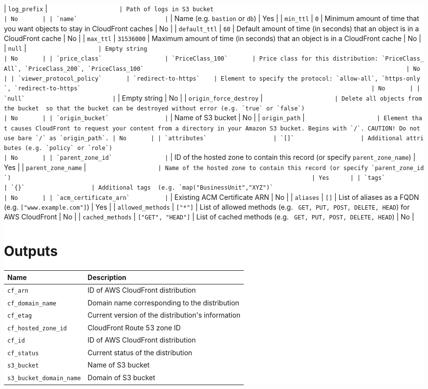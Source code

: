 | `log_prefix`                   | ``                     | Path of logs in S3 bucket                                                                                                                                         | No       |
| `name`                         | ``                     | Name  (e.g. `bastion` or `db`)                                                                                                                                    | Yes      |
| `min_ttl`                      | `0`                    | Minimum amount of time that you want objects to stay in CloudFront caches                                                                                         | No       |
| `default_ttl`                  | `60`                   | Default amount of time (in seconds) that an object is in a CloudFront cache                                                                                       | No       |
| `max_ttl`                      | `31536000`             | Maximum amount of time (in seconds) that an object is in a CloudFront cache                                                                                       | No       |
| `null`                         | ``                     | Empty string                                                                                                                                                      | No       |
| `price_class`                  | `PriceClass_100`       | Price class for this distribution: `PriceClass_All`, `PriceClass_200`, `PriceClass_100`                                                                           | No       |
| `viewer_protocol_policy`       | `redirect-to-https`    | Element to specify the protocol: `allow-all`, `https-only`, `redirect-to-https`                                                                                   | No       |
| `null`                         | ``                     | Empty string                                                                                                                                                      | No       |
| `origin_force_destroy`         | ``                     | Delete all objects from the bucket  so that the bucket can be destroyed without error (e.g. `true` or `false`)                                                    | No       |
| `origin_bucket`                | ``                     | Name of S3 bucket                                                                                                                                                 | No       |
| `origin_path`                  | ``                     | Element that causes CloudFront to request your content from a directory in your Amazon S3 bucket. Begins with `/`. CAUTION! Do not use bare `/` as `origin_path`. | No       |
| `attributes`                   | `[]`                   | Additional attributes (e.g. `policy` or `role`)                                                                                                                   | No       |
| `parent_zone_id`               | ``                     | ID of the hosted zone to contain this record  (or specify `parent_zone_name`)                                                                                     | Yes      |
| `parent_zone_name`             | ``                     | Name of the hosted zone to contain this record (or specify `parent_zone_id`)                                                                                      | Yes      |
| `tags`                         | `{}`                   | Additional tags  (e.g. `map("BusinessUnit","XYZ")`                                                                                                                | No       |
| `acm_certificate_arn`          | ``                     | Existing ACM Certificate ARN                                                                                                                                      | No       |
| `aliases`                      | `[]`                   | List of aliases as a FQDN (e.g. `["www.example.com"]`)                                                                                                            | Yes      |
| `allowed_methods`              | `["*"]`                | List of allowed methods (e.g. ` GET, PUT, POST, DELETE, HEAD`) for AWS CloudFront                                                                                 | No       |
| `cached_methods`               | `["GET", "HEAD"]`      | List of cached methods (e.g. ` GET, PUT, POST, DELETE, HEAD`)                                                                                                     | No       |

# Outputs

| Name                    | Description                                       |
|:------------------------|:--------------------------------------------------|
| `cf_arn`                | ID of AWS CloudFront distribution                 |
| `cf_domain_name`        | Domain name corresponding to the distribution     |
| `cf_etag`               | Current version of the distribution's information |
| `cf_hosted_zone_id`     | CloudFront Route 53 zone ID                       |
| `cf_id`                 | ID of AWS CloudFront distribution                 |
| `cf_status`             | Current status of the distribution                |
| `s3_bucket`             | Name of S3 bucket                                 |
| `s3_bucket_domain_name` | Domain of S3 bucket                               |
